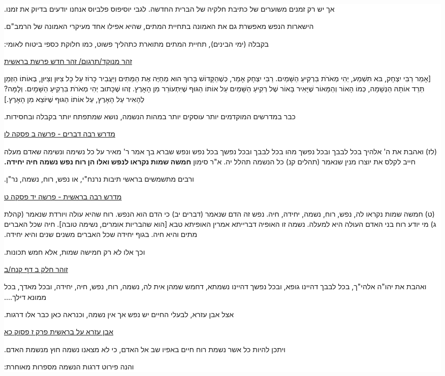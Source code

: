 <span dir="rtl">אך יש רק זמנים משוערים של כתיבת חלקיה של הברית החדשה.
לגבי יוסיפוס פלביוס אנחנו יודעים בדיוק את זמנו.</span>

<span dir="rtl">הישארות הנפש מאפשרת גם את האמונה בתחיית המתים, שהיא
אפילו אחד מעיקרי האמונה של הרמב"ם.</span>

<span dir="rtl">בקבלה (ימי הבינים), תחיית המתים מתוארת כתהליך פשוט, כמו
חלוקת כספי ביטוח לאומי:</span>

<u><span dir="rtl">זהר מנוקד/תרגום/ זהר חדש פרשת בראשית</span></u>

<span dir="rtl">\[אָמַר רַבִּי יִצְחָק, בּא תִשְׁמַע, יְהִי מְאֹרֹת בִּרְקִיעַ הַשָּׁמַיִם. רַבִּי יִצְחָק
אָמַר, כְּשֶׁהַקָּדוֹשׁ בָּרוּךְ הוּא מְחַיֶּה אֶת הַמֵּתִים וְיַעֲבִיר כָּרוֹז עַל כָּל צִיּוּן וְצִיּוּן, בְּאוֹתוֹ
הַזְּמַן תֵּרֵד אוֹתָהּ הַנְּשָׁמָה, כְּמוֹ הָאוֹר וְהַמָּאוֹר שֶׁיָּאִיר בָּאוֹר שֶׁל רְקִיעַ הַשָּׁמַיִם עַל אוֹתוֹ
הַגּוּף שֶׁיִּתְעוֹרֵר מִן הָאָרֶץ. זֶהוּ שֶׁכָּתוּב יְהִי מְאֹרֹת בִּרְקִיעַ הַשָּׁמָיִם. וְלָמָּה? לְהָאִיר עַל
הָאָרֶץ, עַל אוֹתוֹ הַגּוּף שֶׁיּוֹצֵא מִן הָאָרֶץ.\]‏</span>

<span dir="rtl">כבר במדרשים המוקדמים יותר עוסקים יותר במהות הנשמה, נושא
שמתפתח יותר בקבלה ובחסידות.</span>

<u><span dir="rtl">מדרש רבה דברים - פרשה ב פסקה לו</span></u>

<span dir="rtl">(לז) ואהבת את ה' אלהיך בכל לבבך ובכל נפשך מהו בכל לבבך
ובכל נפשך בכל נפש ונפש שברא בך אמר ר' מאיר על כל נשימה ונשימה שאדם מעלה
חייב לקלס את יוצרו מנין שנאמר (תהלים קנ) כל הנשמה תהלל יה. א"ר סימון
**חמשה שמות נקראו לנפש ואלו הן רוח נפש נשמה חיה יחידה.**</span>

<span dir="rtl">ורבים מתשמשים בראשי תיבות נרנח"י, או נפש, רוח, נשמה,
נר"ן.</span>

<u><span dir="rtl">מדרש רבה בראשית - פרשה יד פסקה ט</span></u>

<span dir="rtl">(ט) חמשה שמות נקראו לה, נפש, רוח, נשמה, יחידה, חיה. נפש
זה הדם שנאמר (דברים יב) כי הדם הוא הנפש. רוח שהיא עולה ויורדת שנאמר
(קהלת ג) מי יודע רוח בני האדם העולה היא למעלה. נשמה זו האופיה דברייתא
אמרין האופיתא טבא \[הוא שהבריות אומרים, נשימה טובה\]. חיה שכל האברים
מתים והיא חיה. בגוף יחידה שכל האברים משנים שנים והיא יחידה.</span>

<span dir="rtl">וכך אלו לא רק חמישה שמות, אלא חמש תכונות.</span>

<u><span dir="rtl">זוהר חלק ב דף קנח/ב</span></u>

<span dir="rtl">ואהבת את יהו"ה אלהי"ך, בכל לבבך דהיינו גופא, ובכל נפשך
דהיינו נשמתא, דחמש שמהן אית לה, נשמה, רוח, נפש, חיה, יחידה, ובכל מאדך,
בכל ממונא דילך....</span>

<span dir="rtl">אצל אבן עזרא, לבעלי החיים יש נפש אך אין נשמה, וכנראה כאן
כבר אלו דרגות.</span>

<u><span dir="rtl">אבן עזרא על בראשית פרק ז פסוק כא</span></u>

<span dir="rtl">ויתכן להיות כל אשר נשמת רוח חיים באפיו שב אל האדם, כי לא
מצאנו נשמה חוץ מנשמת האדם.</span>

<span dir="rtl">והנה פירוט דרגות הנשמה מספרות מאוחרת:</span>
